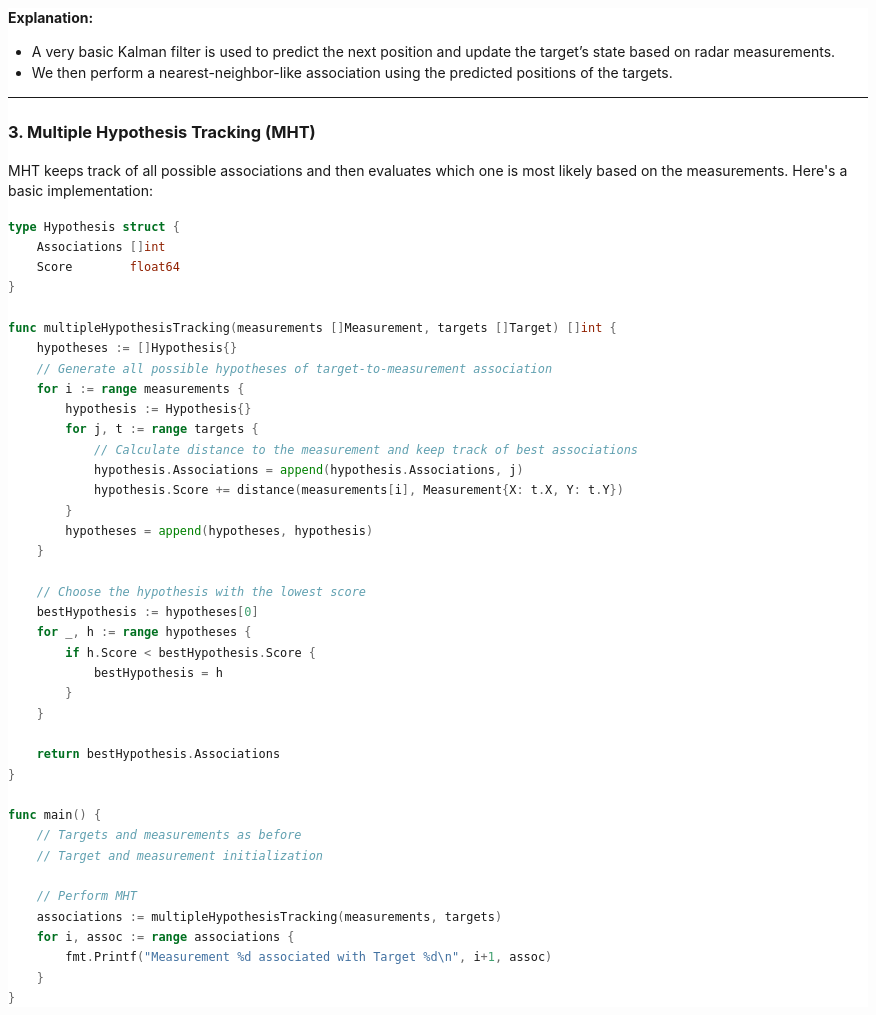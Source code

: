 
**Explanation:**
- A very basic Kalman filter is used to predict the next position and update the target’s state based on radar measurements.
- We then perform a nearest-neighbor-like association using the predicted positions of the targets.

---

### 3. **Multiple Hypothesis Tracking (MHT)**

MHT keeps track of all possible associations and then evaluates which one is most likely based on the measurements. Here's a basic implementation:

```go
type Hypothesis struct {
	Associations []int
	Score        float64
}

func multipleHypothesisTracking(measurements []Measurement, targets []Target) []int {
	hypotheses := []Hypothesis{}
	// Generate all possible hypotheses of target-to-measurement association
	for i := range measurements {
		hypothesis := Hypothesis{}
		for j, t := range targets {
			// Calculate distance to the measurement and keep track of best associations
			hypothesis.Associations = append(hypothesis.Associations, j)
			hypothesis.Score += distance(measurements[i], Measurement{X: t.X, Y: t.Y})
		}
		hypotheses = append(hypotheses, hypothesis)
	}

	// Choose the hypothesis with the lowest score
	bestHypothesis := hypotheses[0]
	for _, h := range hypotheses {
		if h.Score < bestHypothesis.Score {
			bestHypothesis = h
		}
	}

	return bestHypothesis.Associations
}

func main() {
	// Targets and measurements as before
	// Target and measurement initialization

	// Perform MHT
	associations := multipleHypothesisTracking(measurements, targets)
	for i, assoc := range associations {
		fmt.Printf("Measurement %d associated with Target %d\n", i+1, assoc)
	}
}
```
